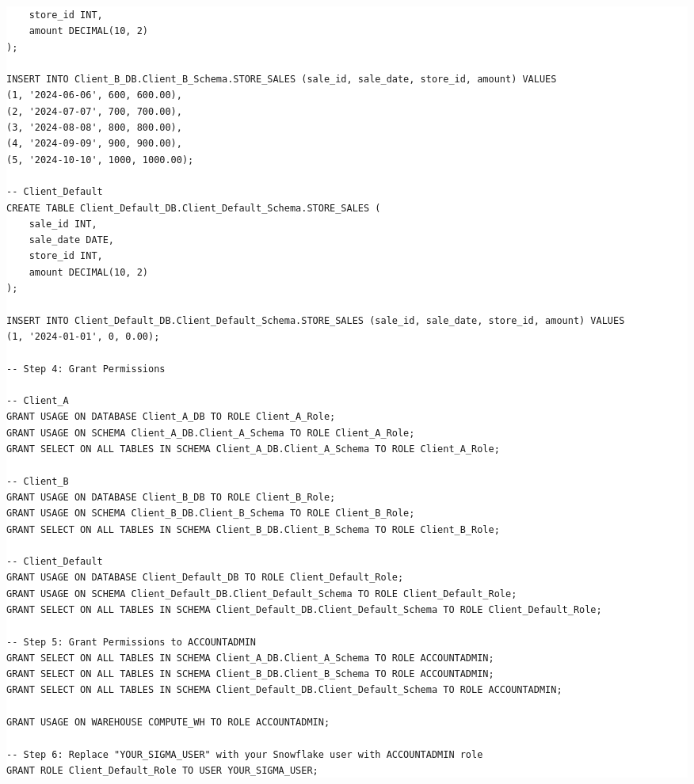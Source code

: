 ```code
    store_id INT,
    amount DECIMAL(10, 2)
);

INSERT INTO Client_B_DB.Client_B_Schema.STORE_SALES (sale_id, sale_date, store_id, amount) VALUES
(1, '2024-06-06', 600, 600.00),
(2, '2024-07-07', 700, 700.00),
(3, '2024-08-08', 800, 800.00),
(4, '2024-09-09', 900, 900.00),
(5, '2024-10-10', 1000, 1000.00);

-- Client_Default
CREATE TABLE Client_Default_DB.Client_Default_Schema.STORE_SALES (
    sale_id INT,
    sale_date DATE,
    store_id INT,
    amount DECIMAL(10, 2)
);

INSERT INTO Client_Default_DB.Client_Default_Schema.STORE_SALES (sale_id, sale_date, store_id, amount) VALUES
(1, '2024-01-01', 0, 0.00);

-- Step 4: Grant Permissions

-- Client_A
GRANT USAGE ON DATABASE Client_A_DB TO ROLE Client_A_Role;
GRANT USAGE ON SCHEMA Client_A_DB.Client_A_Schema TO ROLE Client_A_Role;
GRANT SELECT ON ALL TABLES IN SCHEMA Client_A_DB.Client_A_Schema TO ROLE Client_A_Role;

-- Client_B
GRANT USAGE ON DATABASE Client_B_DB TO ROLE Client_B_Role;
GRANT USAGE ON SCHEMA Client_B_DB.Client_B_Schema TO ROLE Client_B_Role;
GRANT SELECT ON ALL TABLES IN SCHEMA Client_B_DB.Client_B_Schema TO ROLE Client_B_Role;

-- Client_Default
GRANT USAGE ON DATABASE Client_Default_DB TO ROLE Client_Default_Role;
GRANT USAGE ON SCHEMA Client_Default_DB.Client_Default_Schema TO ROLE Client_Default_Role;
GRANT SELECT ON ALL TABLES IN SCHEMA Client_Default_DB.Client_Default_Schema TO ROLE Client_Default_Role;

-- Step 5: Grant Permissions to ACCOUNTADMIN
GRANT SELECT ON ALL TABLES IN SCHEMA Client_A_DB.Client_A_Schema TO ROLE ACCOUNTADMIN;
GRANT SELECT ON ALL TABLES IN SCHEMA Client_B_DB.Client_B_Schema TO ROLE ACCOUNTADMIN;
GRANT SELECT ON ALL TABLES IN SCHEMA Client_Default_DB.Client_Default_Schema TO ROLE ACCOUNTADMIN;

GRANT USAGE ON WAREHOUSE COMPUTE_WH TO ROLE ACCOUNTADMIN;

-- Step 6: Replace "YOUR_SIGMA_USER" with your Snowflake user with ACCOUNTADMIN role
GRANT ROLE Client_Default_Role TO USER YOUR_SIGMA_USER;
```
